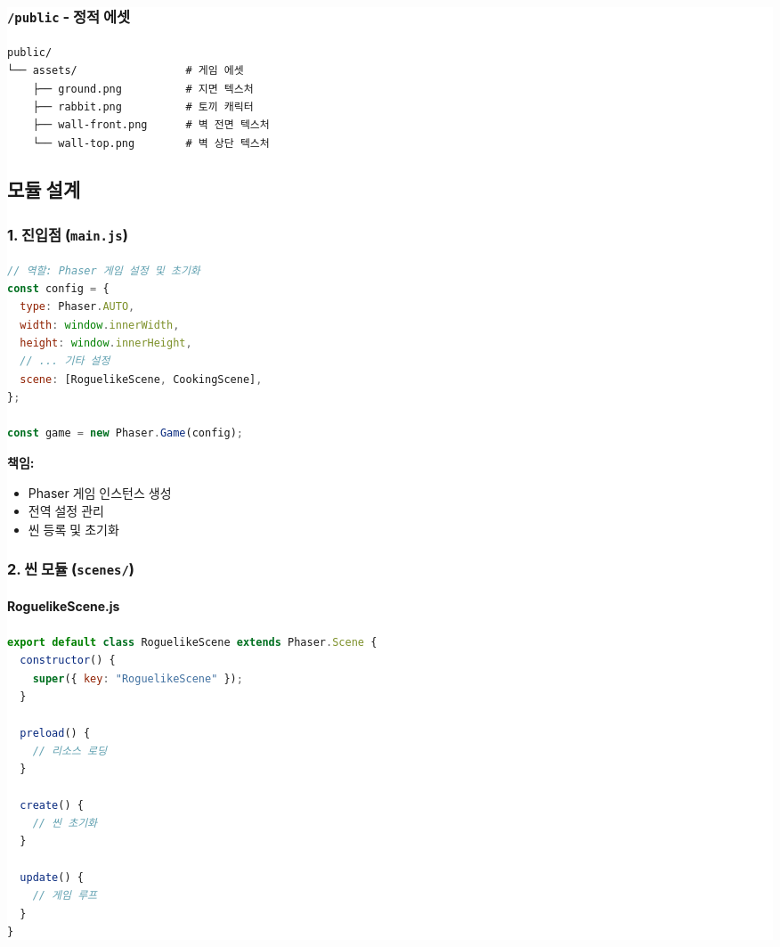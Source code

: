 ### `/public` - 정적 에셋

```
public/
└── assets/                 # 게임 에셋
    ├── ground.png          # 지면 텍스처
    ├── rabbit.png          # 토끼 캐릭터
    ├── wall-front.png      # 벽 전면 텍스처
    └── wall-top.png        # 벽 상단 텍스처
```

## 모듈 설계

### 1. 진입점 (`main.js`)

```javascript
// 역할: Phaser 게임 설정 및 초기화
const config = {
  type: Phaser.AUTO,
  width: window.innerWidth,
  height: window.innerHeight,
  // ... 기타 설정
  scene: [RoguelikeScene, CookingScene],
};

const game = new Phaser.Game(config);
```

**책임:**

- Phaser 게임 인스턴스 생성
- 전역 설정 관리
- 씬 등록 및 초기화

### 2. 씬 모듈 (`scenes/`)

#### RoguelikeScene.js

```javascript
export default class RoguelikeScene extends Phaser.Scene {
  constructor() {
    super({ key: "RoguelikeScene" });
  }

  preload() {
    // 리소스 로딩
  }

  create() {
    // 씬 초기화
  }

  update() {
    // 게임 루프
  }
}
```
